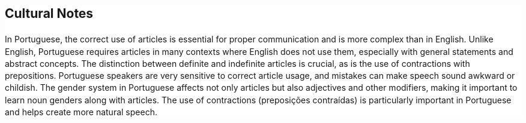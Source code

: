 ## Cultural Notes

In Portuguese, the correct use of articles is essential for proper communication and is more complex than in English. Unlike English, Portuguese requires articles in many contexts where English does not use them, especially with general statements and abstract concepts. The distinction between definite and indefinite articles is crucial, as is the use of contractions with prepositions. Portuguese speakers are very sensitive to correct article usage, and mistakes can make speech sound awkward or childish. The gender system in Portuguese affects not only articles but also adjectives and other modifiers, making it important to learn noun genders along with articles. The use of contractions (preposições contraídas) is particularly important in Portuguese and helps create more natural speech.